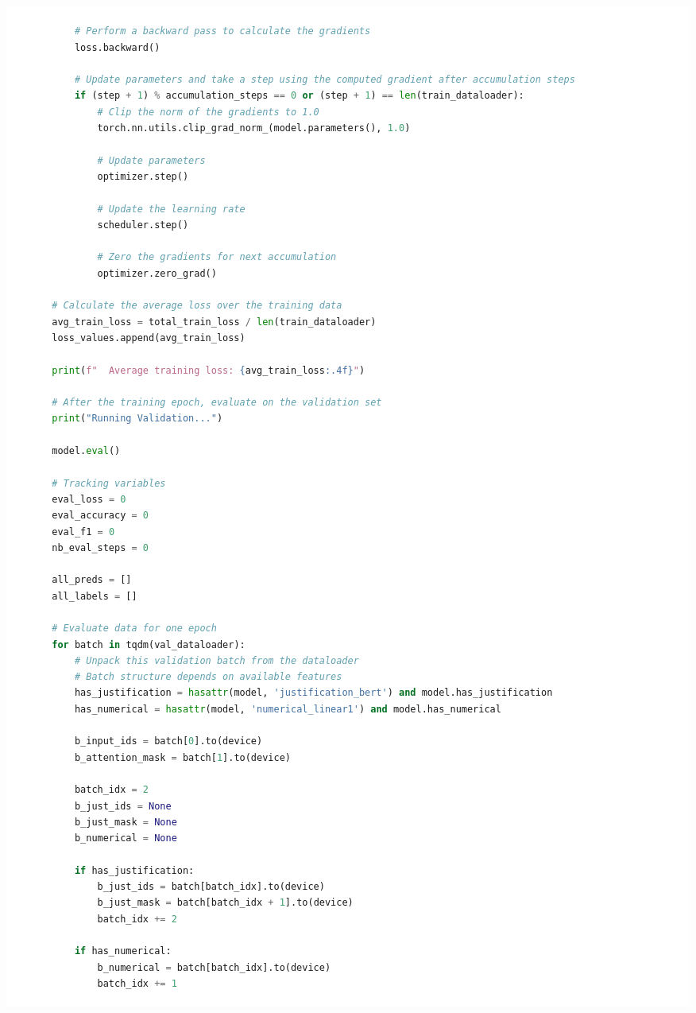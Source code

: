 ```python
            
            # Perform a backward pass to calculate the gradients
            loss.backward()
            
            # Update parameters and take a step using the computed gradient after accumulation steps
            if (step + 1) % accumulation_steps == 0 or (step + 1) == len(train_dataloader):
                # Clip the norm of the gradients to 1.0
                torch.nn.utils.clip_grad_norm_(model.parameters(), 1.0)
                
                # Update parameters
                optimizer.step()
                
                # Update the learning rate
                scheduler.step()
                
                # Zero the gradients for next accumulation
                optimizer.zero_grad()
        
        # Calculate the average loss over the training data
        avg_train_loss = total_train_loss / len(train_dataloader)            
        loss_values.append(avg_train_loss)
        
        print(f"  Average training loss: {avg_train_loss:.4f}")
        
        # After the training epoch, evaluate on the validation set
        print("Running Validation...")
        
        model.eval()
        
        # Tracking variables 
        eval_loss = 0
        eval_accuracy = 0
        eval_f1 = 0
        nb_eval_steps = 0
        
        all_preds = []
        all_labels = []
        
        # Evaluate data for one epoch
        for batch in tqdm(val_dataloader):
            # Unpack this validation batch from the dataloader
            # Batch structure depends on available features
            has_justification = hasattr(model, 'justification_bert') and model.has_justification
            has_numerical = hasattr(model, 'numerical_linear1') and model.has_numerical
            
            b_input_ids = batch[0].to(device)
            b_attention_mask = batch[1].to(device)
            
            batch_idx = 2
            b_just_ids = None
            b_just_mask = None
            b_numerical = None
            
            if has_justification:
                b_just_ids = batch[batch_idx].to(device)
                b_just_mask = batch[batch_idx + 1].to(device)
                batch_idx += 2
            
            if has_numerical:
                b_numerical = batch[batch_idx].to(device)
                batch_idx += 1
            
```